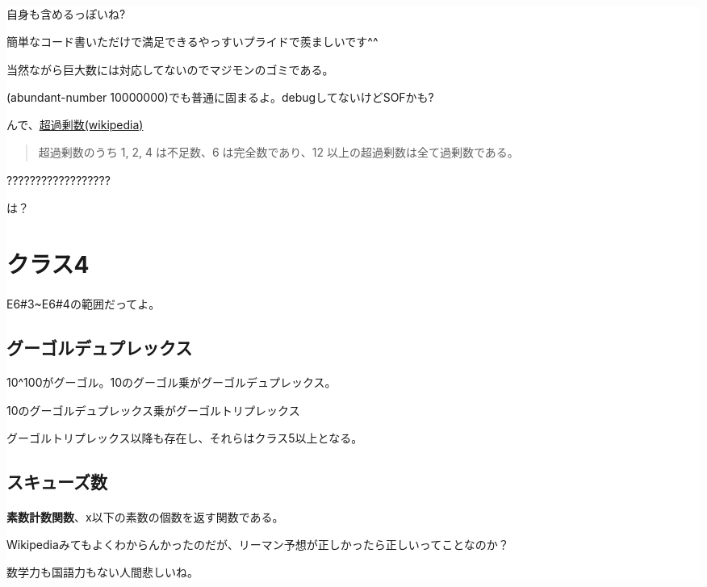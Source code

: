

自身も含めるっぽいね?



簡単なコード書いただけで満足できるやっすいプライドで羨ましいです^^



当然ながら巨大数には対応してないのでマジモンのゴミである。



(abundant-number 10000000)でも普通に固まるよ。debugしてないけどSOFかも?



んで、[超過剰数(wikipedia)](https://ja.wikipedia.org/wiki/%E8%B6%85%E9%81%8E%E5%89%B0%E6%95%B0)



> 超過剰数のうち 1, 2, 4 は不足数、6 は完全数であり、12 以上の超過剰数は全て過剰数である。



??????????????????



は？



# クラス4



E6#3~E6#4の範囲だってよ。



## グーゴルデュプレックス



10^100がグーゴル。10のグーゴル乗がグーゴルデュプレックス。



10のグーゴルデュプレックス乗がグーゴルトリプレックス



グーゴルトリプレックス以降も存在し、それらはクラス5以上となる。



## スキューズ数



**素数計数関数**、x以下の素数の個数を返す関数である。



Wikipediaみてもよくわからんかったのだが、リーマン予想が正しかったら正しいってことなのか？



数学力も国語力もない人間悲しいね。
